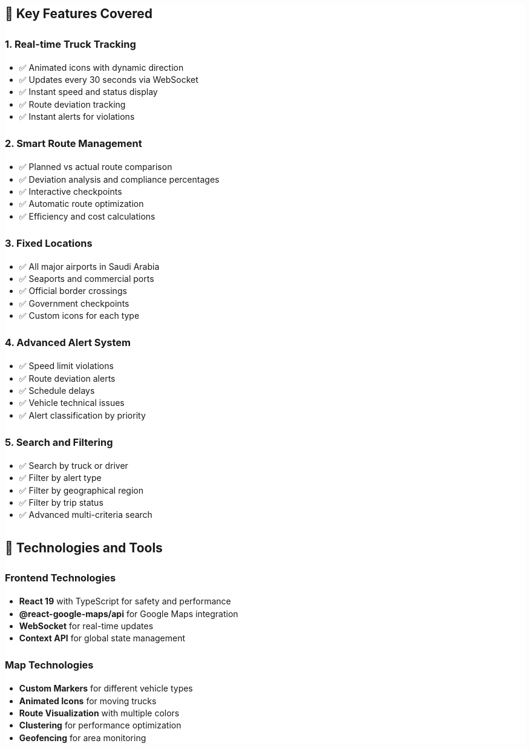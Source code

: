 ## 🎯 Key Features Covered

### 1. **Real-time Truck Tracking**
- ✅ Animated icons with dynamic direction
- ✅ Updates every 30 seconds via WebSocket
- ✅ Instant speed and status display
- ✅ Route deviation tracking
- ✅ Instant alerts for violations

### 2. **Smart Route Management**
- ✅ Planned vs actual route comparison
- ✅ Deviation analysis and compliance percentages
- ✅ Interactive checkpoints
- ✅ Automatic route optimization
- ✅ Efficiency and cost calculations

### 3. **Fixed Locations**
- ✅ All major airports in Saudi Arabia
- ✅ Seaports and commercial ports
- ✅ Official border crossings
- ✅ Government checkpoints
- ✅ Custom icons for each type

### 4. **Advanced Alert System**
- ✅ Speed limit violations
- ✅ Route deviation alerts
- ✅ Schedule delays
- ✅ Vehicle technical issues
- ✅ Alert classification by priority

### 5. **Search and Filtering**
- ✅ Search by truck or driver
- ✅ Filter by alert type
- ✅ Filter by geographical region
- ✅ Filter by trip status
- ✅ Advanced multi-criteria search

## 🔧 Technologies and Tools

### Frontend Technologies
- **React 19** with TypeScript for safety and performance
- **@react-google-maps/api** for Google Maps integration
- **WebSocket** for real-time updates
- **Context API** for global state management

### Map Technologies
- **Custom Markers** for different vehicle types
- **Animated Icons** for moving trucks
- **Route Visualization** with multiple colors
- **Clustering** for performance optimization
- **Geofencing** for area monitoring
